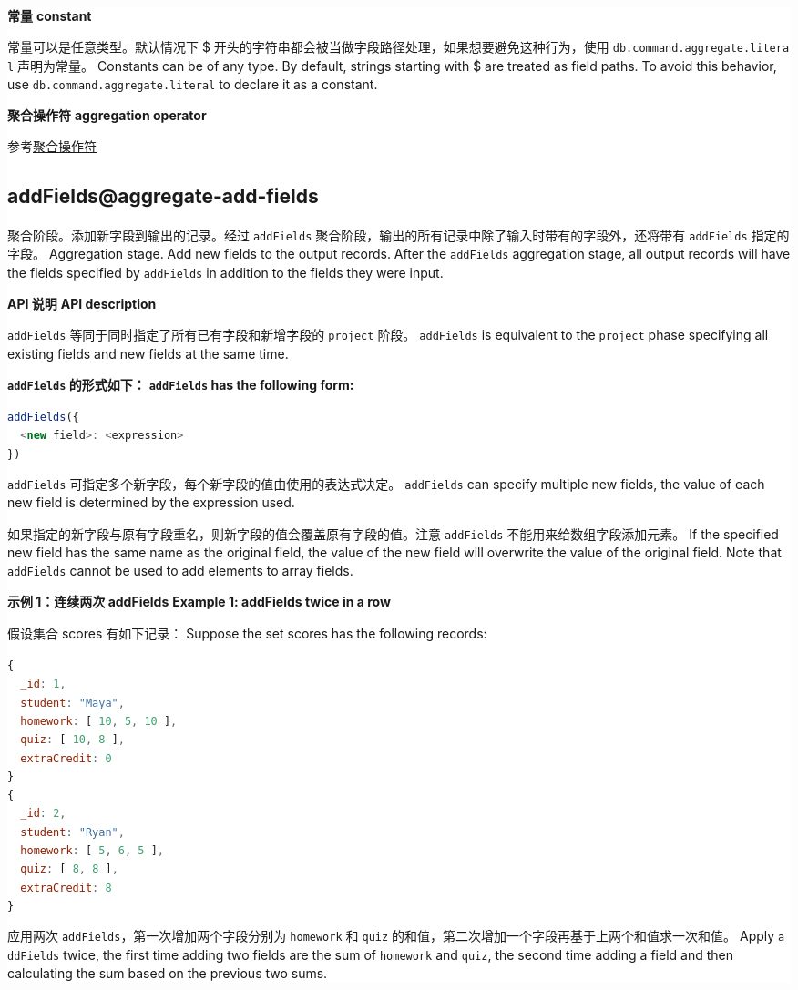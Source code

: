 **常量**
**constant**

常量可以是任意类型。默认情况下 $ 开头的字符串都会被当做字段路径处理，如果想要避免这种行为，使用 `db.command.aggregate.literal` 声明为常量。
Constants can be of any type. By default, strings starting with $ are treated as field paths. To avoid this behavior, use `db.command.aggregate.literal` to declare it as a constant.

**聚合操作符**
**aggregation operator**

参考[聚合操作符](cf-database-aggregate-operator.md)

## addFields@aggregate-add-fields

聚合阶段。添加新字段到输出的记录。经过 `addFields` 聚合阶段，输出的所有记录中除了输入时带有的字段外，还将带有 `addFields` 指定的字段。
Aggregation stage. Add new fields to the output records. After the `addFields` aggregation stage, all output records will have the fields specified by `addFields` in addition to the fields they were input.


**API 说明**
**API description**

`addFields` 等同于同时指定了所有已有字段和新增字段的 `project` 阶段。
`addFields` is equivalent to the `project` phase specifying all existing fields and new fields at the same time.

**`addFields` 的形式如下：**
**`addFields` has the following form:**

```js
addFields({
  <new field>: <expression>
})
```
`addFields` 可指定多个新字段，每个新字段的值由使用的表达式决定。
`addFields` can specify multiple new fields, the value of each new field is determined by the expression used.

如果指定的新字段与原有字段重名，则新字段的值会覆盖原有字段的值。注意 `addFields` 不能用来给数组字段添加元素。
If the specified new field has the same name as the original field, the value of the new field will overwrite the value of the original field. Note that `addFields` cannot be used to add elements to array fields.

**示例 1：连续两次 addFields**
**Example 1: addFields twice in a row**

假设集合 scores 有如下记录：
Suppose the set scores has the following records:
```js
{
  _id: 1,
  student: "Maya",
  homework: [ 10, 5, 10 ],
  quiz: [ 10, 8 ],
  extraCredit: 0
}
{
  _id: 2,
  student: "Ryan",
  homework: [ 5, 6, 5 ],
  quiz: [ 8, 8 ],
  extraCredit: 8
}
```
应用两次 `addFields`，第一次增加两个字段分别为 `homework` 和 `quiz` 的和值，第二次增加一个字段再基于上两个和值求一次和值。
Apply `addFields` twice, the first time adding two fields are the sum of `homework` and `quiz`, the second time adding a field and then calculating the sum based on the previous two sums.
```js
```